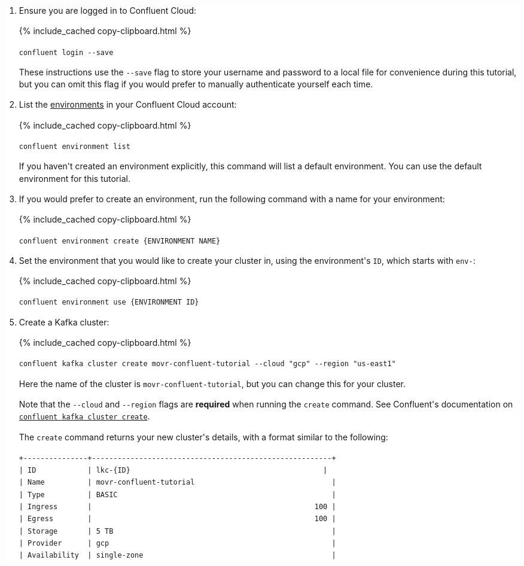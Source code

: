 1. Ensure you are logged in to Confluent Cloud:

    {% include_cached copy-clipboard.html %}
    ~~~ shell
    confluent login --save
    ~~~

    These instructions use the `--save` flag to store your username and password to a local file for convenience during this tutorial, but you can omit this flag if you would prefer to manually authenticate yourself each time.

1. List the [environments](https://docs.confluent.io/cloud/current/access-management/hierarchy/cloud-environments.html) in your Confluent Cloud account:

    {% include_cached copy-clipboard.html %}
    ~~~ shell
    confluent environment list
    ~~~

    If you haven't created an environment explicitly, this command will list a default environment. You can use the default environment for this tutorial.

1. If you would prefer to create an environment, run the following command with a name for your environment:

    {% include_cached copy-clipboard.html %}
    ~~~ shell
    confluent environment create {ENVIRONMENT NAME}
    ~~~

1. Set the environment that you would like to create your cluster in, using the environment's `ID`, which starts with `env-`:

    {% include_cached copy-clipboard.html %}
    ~~~ shell
    confluent environment use {ENVIRONMENT ID}
    ~~~

1. Create a Kafka cluster:

    {% include_cached copy-clipboard.html %}
    ~~~ shell
    confluent kafka cluster create movr-confluent-tutorial --cloud "gcp" --region "us-east1"
    ~~~

    Here the name of the cluster is `movr-confluent-tutorial`, but you can change this for your cluster.

    Note that the `--cloud` and `--region` flags are **required** when running the `create` command. See Confluent's documentation on [`confluent kafka cluster create`](https://docs.confluent.io/confluent-cli/current/command-reference/kafka/cluster/confluent_kafka_cluster_create.html).

    The `create` command returns your new cluster's details, with a format similar to the following:

    ~~~
    +---------------+--------------------------------------------------------+
    | ID            | lkc-{ID}                                             |
    | Name          | movr-confluent-tutorial                                |
    | Type          | BASIC                                                  |
    | Ingress       |                                                    100 |
    | Egress        |                                                    100 |
    | Storage       | 5 TB                                                   |
    | Provider      | gcp                                                    |
    | Availability  | single-zone                                            |